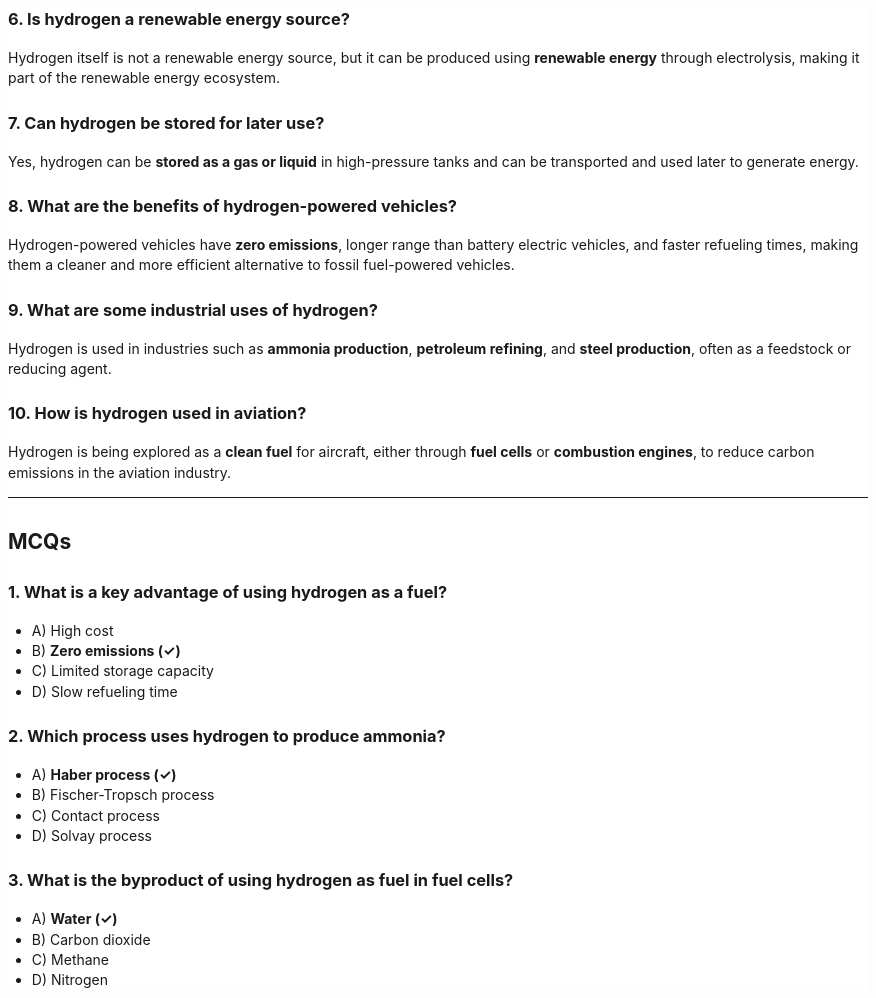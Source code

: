 ### 6. Is hydrogen a renewable energy source?

Hydrogen itself is not a renewable energy source, but it can be produced using **renewable energy** through electrolysis, making it part of the renewable energy ecosystem.

### 7. Can hydrogen be stored for later use?

Yes, hydrogen can be **stored as a gas or liquid** in high-pressure tanks and can be transported and used later to generate energy.

### 8. What are the benefits of hydrogen-powered vehicles?

Hydrogen-powered vehicles have **zero emissions**, longer range than battery electric vehicles, and faster refueling times, making them a cleaner and more efficient alternative to fossil fuel-powered vehicles.

### 9. What are some industrial uses of hydrogen?

Hydrogen is used in industries such as **ammonia production**, **petroleum refining**, and **steel production**, often as a feedstock or reducing agent.

### 10. How is hydrogen used in aviation?

Hydrogen is being explored as a **clean fuel** for aircraft, either through **fuel cells** or **combustion engines**, to reduce carbon emissions in the aviation industry.

---

## MCQs

### 1. What is a key advantage of using hydrogen as a fuel?

- A) High cost
- B) **Zero emissions (✓)**
- C) Limited storage capacity
- D) Slow refueling time

### 2. Which process uses hydrogen to produce ammonia?

- A) **Haber process (✓)**
- B) Fischer-Tropsch process
- C) Contact process
- D) Solvay process

### 3. What is the byproduct of using hydrogen as fuel in fuel cells?

- A) **Water (✓)**
- B) Carbon dioxide
- C) Methane
- D) Nitrogen
